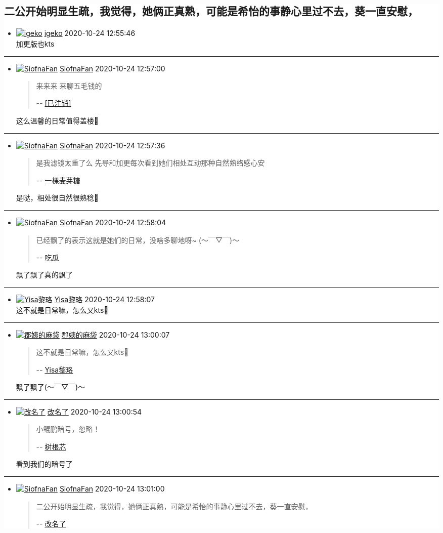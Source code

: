   二公开始明显生疏，我觉得，她俩正真熟，可能是希怡的事静心里过不去，葵一直安慰，  
---
* [![igeko](../../image/icon/u218747320-1.jpg)](https://www.douban.com/people/218747320/)    [igeko](https://www.douban.com/people/218747320/)    2020-10-24 12:55:46  
  加更版也kts  
---
* [![SiofnaFan](../../image/icon/u180076918-2.jpg)](https://www.douban.com/people/180076918/)    [SiofnaFan](https://www.douban.com/people/180076918/)    2020-10-24 12:57:00  
  >来来来 来聊五毛钱的  
  >
  >-- [[已注销]](https://www.douban.com/people/219008874/)  
  
  这么温馨的日常值得盖楼🥰  
---
* [![SiofnaFan](../../image/icon/u180076918-2.jpg)](https://www.douban.com/people/180076918/)    [SiofnaFan](https://www.douban.com/people/180076918/)    2020-10-24 12:57:36  
  >是我滤镜太重了么 先导和加更每次看到她们相处互动那种自然熟络感心安  
  >
  >-- [一棵麦芽糖](https://www.douban.com/people/114181779/)  
  
  是哒，相处很自然很熟稔🥰  
---
* [![SiofnaFan](../../image/icon/u180076918-2.jpg)](https://www.douban.com/people/180076918/)    [SiofnaFan](https://www.douban.com/people/180076918/)    2020-10-24 12:58:04  
  >已经飘了的表示这就是她们的日常，没啥多聊地呀~ (～￣▽￣)～  
  >
  >-- [吃瓜](https://www.douban.com/people/219893584/)  
  
  飘了飘了真的飘了  
---
* [![Yisa黎珞](../../image/icon/u217273308-1.jpg)](https://www.douban.com/people/217273308/)    [Yisa黎珞](https://www.douban.com/people/217273308/)    2020-10-24 12:58:07  
  这不就是日常嘛，怎么又kts🤔  
---
* [![郡姨的麻袋](../../image/icon/user_normal.jpg)](https://www.douban.com/people/144779262/)    [郡姨的麻袋](https://www.douban.com/people/144779262/)    2020-10-24 13:00:07  
  >这不就是日常嘛，怎么又kts🤔  
  >
  >-- [Yisa黎珞](https://www.douban.com/people/217273308/)  
  
  飘了飘了(〜￣▽￣)〜  
---
* [![改名了](../../image/icon/u192157351-3.jpg)](https://www.douban.com/people/192157351/)    [改名了](https://www.douban.com/people/192157351/)    2020-10-24 13:00:54  
  >小鲲鹏暗号，忽略！  
  >
  >-- [树根芯](https://www.douban.com/people/150517926/)  
  
  看到我们的暗号了  
---
* [![SiofnaFan](../../image/icon/u180076918-2.jpg)](https://www.douban.com/people/180076918/)    [SiofnaFan](https://www.douban.com/people/180076918/)    2020-10-24 13:01:00  
  >二公开始明显生疏，我觉得，她俩正真熟，可能是希怡的事静心里过不去，葵一直安慰，  
  >
  >-- [改名了](https://www.douban.com/people/192157351/)  
  